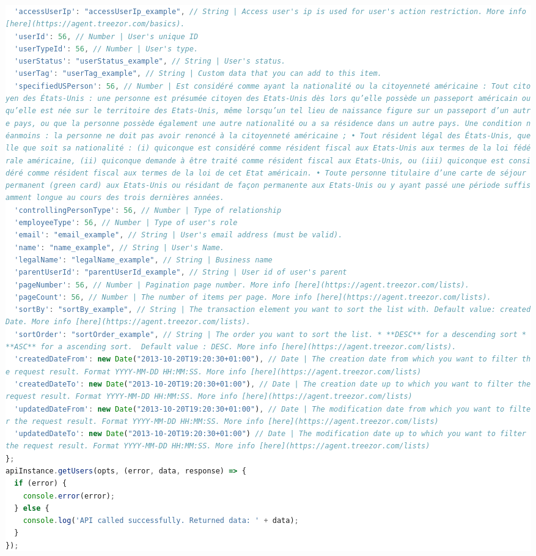 ```javascript
  'accessUserIp': "accessUserIp_example", // String | Access user's ip is used for user's action restriction. More info [here](https://agent.treezor.com/basics). 
  'userId': 56, // Number | User's unique ID
  'userTypeId': 56, // Number | User's type.
  'userStatus': "userStatus_example", // String | User's status.
  'userTag': "userTag_example", // String | Custom data that you can add to this item.
  'specifiedUSPerson': 56, // Number | Est considéré comme ayant la nationalité ou la citoyenneté américaine : Tout citoyen des États-Unis : une personne est présumée citoyen des Etats-Unis dès lors qu’elle possède un passeport américain ou qu’elle est née sur le territoire des Etats-Unis, même lorsqu’un tel lieu de naissance figure sur un passeport d’un autre pays, ou que la personne possède également une autre nationalité ou a sa résidence dans un autre pays. Une condition néanmoins : la personne ne doit pas avoir renoncé à la citoyenneté américaine ; • Tout résident légal des États-Unis, quelle que soit sa nationalité : (i) quiconque est considéré comme résident fiscal aux Etats-Unis aux termes de la loi fédérale américaine, (ii) quiconque demande à être traité comme résident fiscal aux Etats-Unis, ou (iii) quiconque est considéré comme résident fiscal aux termes de la loi de cet Etat américain. • Toute personne titulaire d’une carte de séjour permanent (green card) aux Etats-Unis ou résidant de façon permanente aux Etats-Unis ou y ayant passé une période suffisamment longue au cours des trois dernières années. 
  'controllingPersonType': 56, // Number | Type of relationship
  'employeeType': 56, // Number | Type of user's role
  'email': "email_example", // String | User's email address (must be valid).
  'name': "name_example", // String | User's Name.
  'legalName': "legalName_example", // String | Business name
  'parentUserId': "parentUserId_example", // String | User id of user's parent
  'pageNumber': 56, // Number | Pagination page number. More info [here](https://agent.treezor.com/lists). 
  'pageCount': 56, // Number | The number of items per page. More info [here](https://agent.treezor.com/lists). 
  'sortBy': "sortBy_example", // String | The transaction element you want to sort the list with. Default value: createdDate. More info [here](https://agent.treezor.com/lists). 
  'sortOrder': "sortOrder_example", // String | The order you want to sort the list. * **DESC** for a descending sort * **ASC** for a ascending sort.  Default value : DESC. More info [here](https://agent.treezor.com/lists). 
  'createdDateFrom': new Date("2013-10-20T19:20:30+01:00"), // Date | The creation date from which you want to filter the request result. Format YYYY-MM-DD HH:MM:SS. More info [here](https://agent.treezor.com/lists) 
  'createdDateTo': new Date("2013-10-20T19:20:30+01:00"), // Date | The creation date up to which you want to filter the request result. Format YYYY-MM-DD HH:MM:SS. More info [here](https://agent.treezor.com/lists) 
  'updatedDateFrom': new Date("2013-10-20T19:20:30+01:00"), // Date | The modification date from which you want to filter the request result. Format YYYY-MM-DD HH:MM:SS. More info [here](https://agent.treezor.com/lists) 
  'updatedDateTo': new Date("2013-10-20T19:20:30+01:00") // Date | The modification date up to which you want to filter the request result. Format YYYY-MM-DD HH:MM:SS. More info [here](https://agent.treezor.com/lists) 
};
apiInstance.getUsers(opts, (error, data, response) => {
  if (error) {
    console.error(error);
  } else {
    console.log('API called successfully. Returned data: ' + data);
  }
});
```
